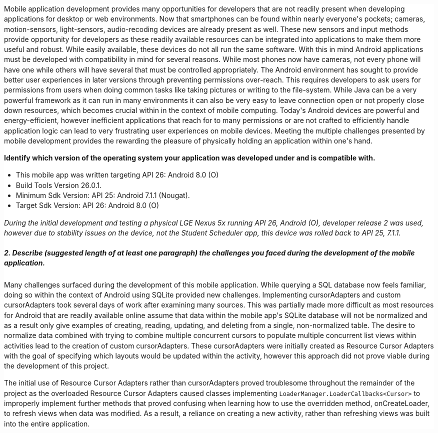   Mobile application development provides many opportunities for developers that are not readily present when developing applications for desktop or web environments. Now that smartphones can be found within nearly everyone's pockets; cameras, motion-sensors, light-sensors, audio-recoding devices are already present as well. These new sensors and input methods provide opportunity for developers as these readily
  available resources can be integrated into applications to make them more useful and robust. While easily available, these devices do not all run the same software. With this in mind Android applications must be developed with compatibility in mind for several reasons. While most phones now have cameras, not every phone will have one while others will have several that must be controlled appropriately. The Android environment has sought to provide better user experiences in later versions through preventing permissions over-reach. This requires developers to ask users for permissions from users when doing common tasks like taking pictures or writing to the file-system. While Java can be a very powerful framework as it can run in many environments it can also be very easy to leave connection open or not properly close down resources, which becomes crucial within in the context of mobile computing. Today's Android devices are powerful and energy-efficient, however inefficient applications that reach for to many permissions or are not crafted to efficiently handle application logic can lead to very frustrating user experiences on mobile devices. Meeting the multiple challenges presented by mobile development provides the rewarding the pleasure of physically holding an application within one's hand.

  **Identify which version of the operating system your application was developed under and is compatible with.**
   - This mobile app was written targeting API 26: Android 8.0 (O)
   - Build Tools Version 26.0.1.
   - Minimum Sdk Version: API 25: Android 7.1.1 (Nougat).
   - Target Sdk Version: API 26: Android 8.0 (O)


   _During the initial development and testing a physical LGE Nexus 5x running API 26, Android (O), developer release 2 was used, however due to stability issues on the device, not the Student Scheduler app, this device was rolled back to API 25, 7.1.1._


##### 2. Describe (suggested length of at least one paragraph) the challenges you faced during the development of the mobile application.

  Many challenges surfaced during the development of this mobile application. While querying a SQL database now feels familiar, doing so within the context of Android using SQLite provided new challenges. Implementing cursorAdapters and custom cursorAdapters took several days of work after examining many sources. This was partially made more difficult as most resources for Android that are readily available online assume that data within the mobile app's SQLite database will not be normalized and as a result only give examples of creating, reading, updating, and deleting from a single, non-normalized table. The desire to normalize data combined with trying to combine multiple concurrent cursors to populate multiple concurrent list views within activities lead to the creation of custom cursorAdapters. These cursorAdapters were initially created as Resource Cursor Adapters with the goal of specifying which layouts would be updated within the activity, however this approach did not prove viable during the development of this project.

  The initial use of Resource Cursor Adapters rather than cursorAdapters proved troublesome throughout the remainder of the project as the overloaded Resource Cursor Adapters caused classes implementing `LoaderManager.LoaderCallbacks<Cursor>` to improperly implement further methods that proved confusing when learning how to use the overridden method, onCreateLoader, to refresh views when data was modified. As a result, a reliance on creating a new activity, rather than refreshing views was built into the entire application.
